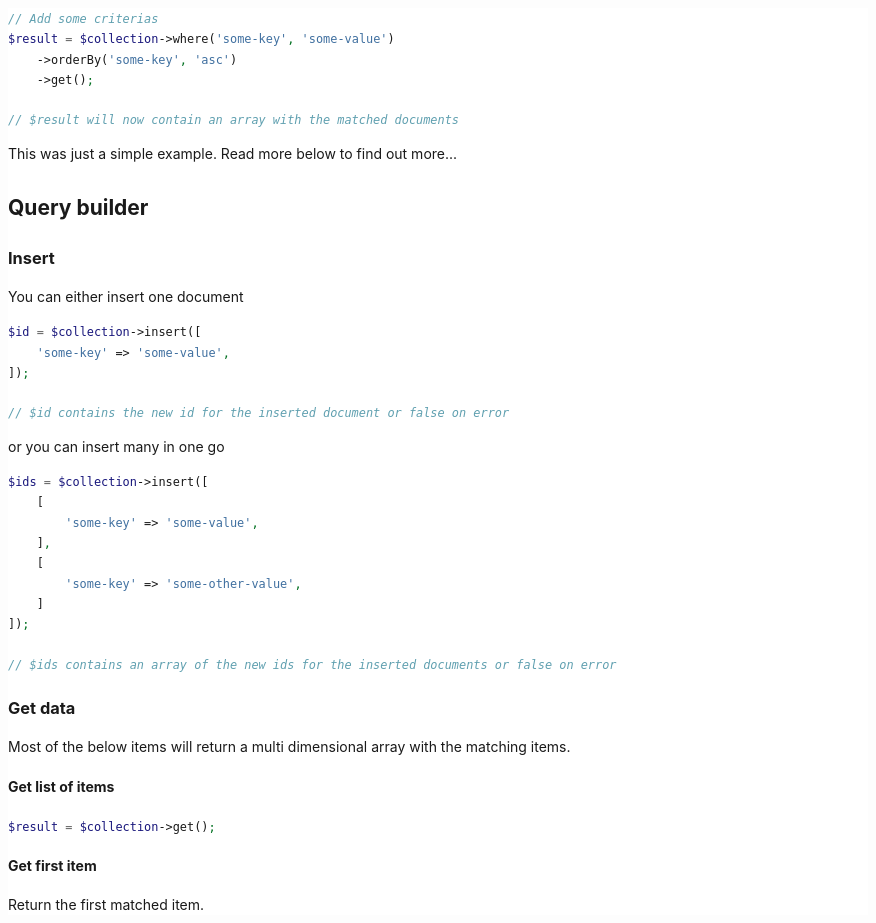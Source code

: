 ```php
// Add some criterias
$result = $collection->where('some-key', 'some-value')
    ->orderBy('some-key', 'asc')
    ->get();

// $result will now contain an array with the matched documents
```

This was just a simple example. Read more below to find out more...

## Query builder


### Insert

You can either insert one document

```php
$id = $collection->insert([
    'some-key' => 'some-value',
]);

// $id contains the new id for the inserted document or false on error

```

or you can insert many in one go

```php
$ids = $collection->insert([
    [
        'some-key' => 'some-value',
    ],
    [
        'some-key' => 'some-other-value',
    ]
]);

// $ids contains an array of the new ids for the inserted documents or false on error
```

### Get data

Most of the below items will return a multi dimensional array with the matching items.

#### Get list of items

```php
$result = $collection->get();
```

#### Get first item

Return the first matched item.
